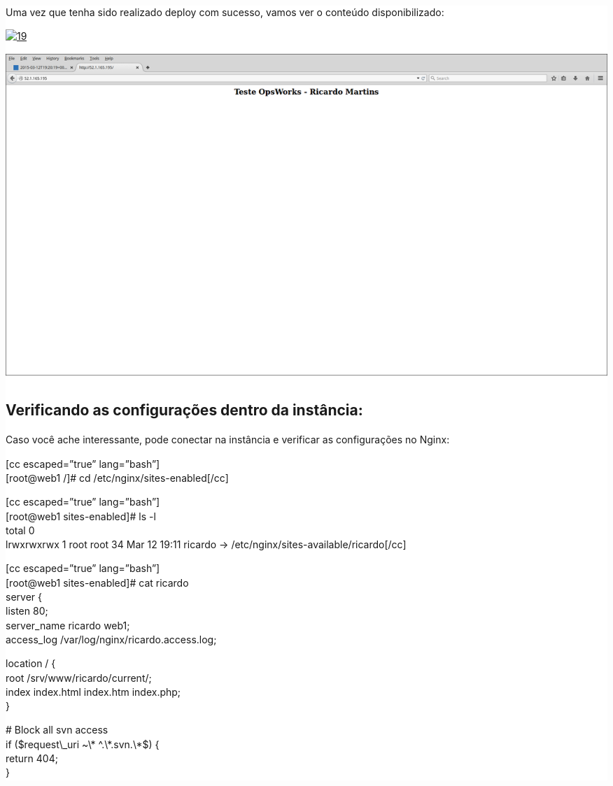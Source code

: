 Uma vez que tenha sido realizado deploy com sucesso, vamos ver o conteúdo disponibilizado:

[![19](/wp-content/uploads/2015/03/19.png)](/wp-content/uploads/2015/03/19.png)

[![20](/wp-content/uploads/2015/03/20.png)](/wp-content/uploads/2015/03/20.png)

## Verificando as configurações dentro da instância:

Caso você ache interessante, pode conectar na instância e verificar as configurações no Nginx:

\[cc escaped=”true” lang=”bash”\]  
\[root@web1 /\]# cd /etc/nginx/sites-enabled\[/cc\]

\[cc escaped=”true” lang=”bash”\]  
\[root@web1 sites-enabled\]# ls -l  
total 0  
lrwxrwxrwx 1 root root 34 Mar 12 19:11 ricardo -&gt; /etc/nginx/sites-available/ricardo\[/cc\]

\[cc escaped=”true” lang=”bash”\]  
\[root@web1 sites-enabled\]# cat ricardo  
server {  
listen 80;  
server\_name ricardo web1;  
access\_log /var/log/nginx/ricardo.access.log;

location / {  
root /srv/www/ricardo/current/;  
index index.html index.htm index.php;  
}

\# Block all svn access  
if ($request\_uri ~\* ^.\*.svn.\*$) {  
return 404;  
}
